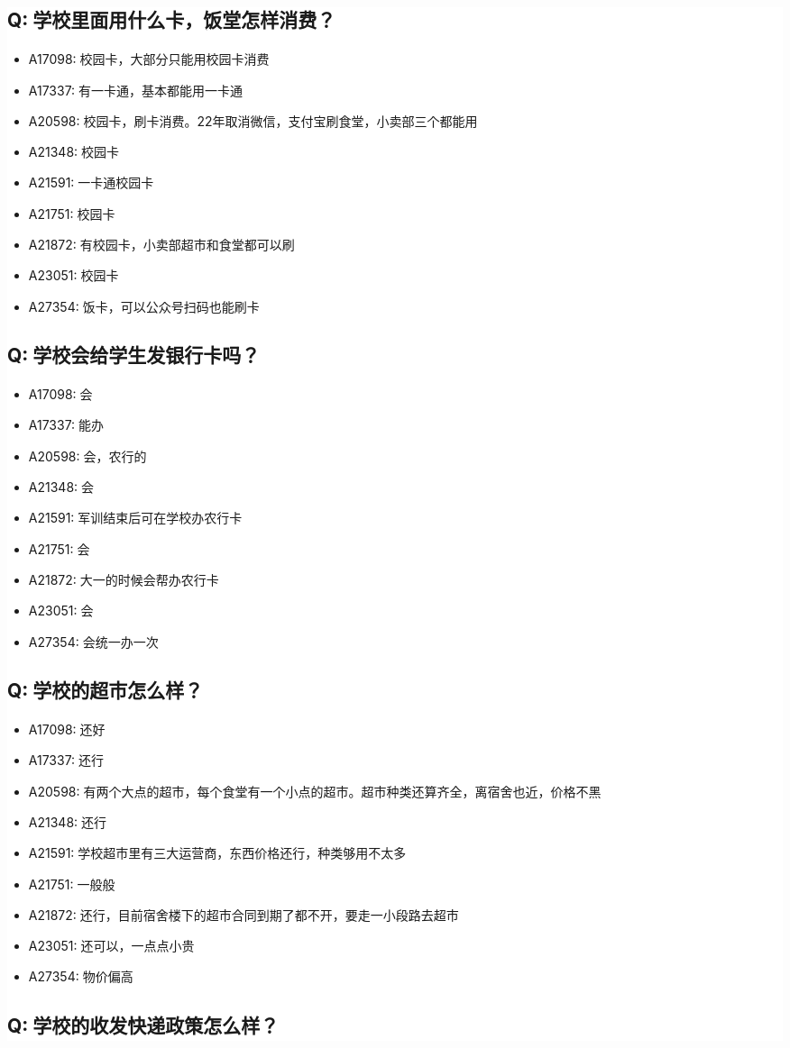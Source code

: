 ## Q: 学校里面用什么卡，饭堂怎样消费？

- A17098: 校园卡，大部分只能用校园卡消费

- A17337: 有一卡通，基本都能用一卡通

- A20598: 校园卡，刷卡消费。22年取消微信，支付宝刷食堂，小卖部三个都能用

- A21348: 校园卡

- A21591: 一卡通校园卡

- A21751: 校园卡

- A21872: 有校园卡，小卖部超市和食堂都可以刷

- A23051: 校园卡

- A27354: 饭卡，可以公众号扫码也能刷卡

## Q: 学校会给学生发银行卡吗？

- A17098: 会

- A17337: 能办

- A20598: 会，农行的

- A21348: 会

- A21591: 军训结束后可在学校办农行卡

- A21751: 会

- A21872: 大一的时候会帮办农行卡

- A23051: 会

- A27354: 会统一办一次

## Q: 学校的超市怎么样？

- A17098: 还好

- A17337: 还行

- A20598: 有两个大点的超市，每个食堂有一个小点的超市。超市种类还算齐全，离宿舍也近，价格不黑

- A21348: 还行

- A21591: 学校超市里有三大运营商，东西价格还行，种类够用不太多

- A21751: 一般般

- A21872: 还行，目前宿舍楼下的超市合同到期了都不开，要走一小段路去超市

- A23051: 还可以，一点点小贵

- A27354: 物价偏高

## Q: 学校的收发快递政策怎么样？
